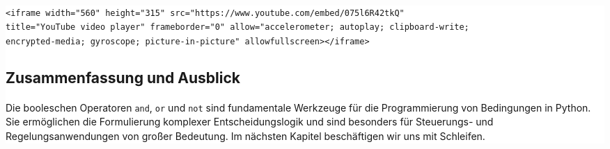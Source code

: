 ```{dropdown} Video zu "Logische Operatoren" von Programmieren Starten
<iframe width="560" height="315" src="https://www.youtube.com/embed/075l6R42tkQ"
title="YouTube video player" frameborder="0" allow="accelerometer; autoplay; clipboard-write;
encrypted-media; gyroscope; picture-in-picture" allowfullscreen></iframe>
```

## Zusammenfassung und Ausblick

Die booleschen Operatoren `and`, `or` und `not` sind fundamentale Werkzeuge für
die Programmierung von Bedingungen in Python. Sie ermöglichen die Formulierung
komplexer Entscheidungslogik und sind besonders für Steuerungs- und
Regelungsanwendungen von großer Bedeutung. Im nächsten Kapitel beschäftigen wir
uns mit Schleifen.

